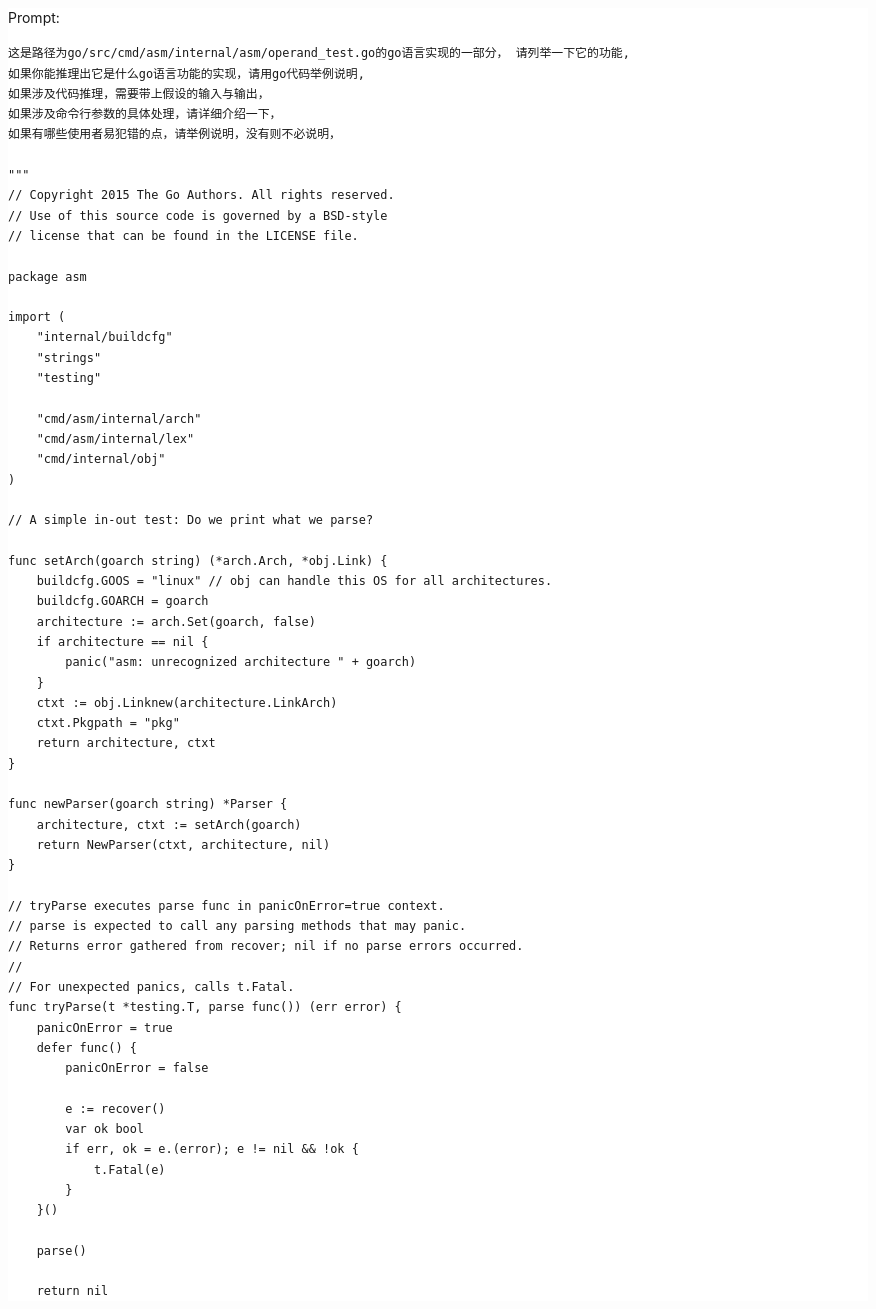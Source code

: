 Prompt: 
```
这是路径为go/src/cmd/asm/internal/asm/operand_test.go的go语言实现的一部分， 请列举一下它的功能, 　
如果你能推理出它是什么go语言功能的实现，请用go代码举例说明, 
如果涉及代码推理，需要带上假设的输入与输出，
如果涉及命令行参数的具体处理，请详细介绍一下，
如果有哪些使用者易犯错的点，请举例说明，没有则不必说明，

"""
// Copyright 2015 The Go Authors. All rights reserved.
// Use of this source code is governed by a BSD-style
// license that can be found in the LICENSE file.

package asm

import (
	"internal/buildcfg"
	"strings"
	"testing"

	"cmd/asm/internal/arch"
	"cmd/asm/internal/lex"
	"cmd/internal/obj"
)

// A simple in-out test: Do we print what we parse?

func setArch(goarch string) (*arch.Arch, *obj.Link) {
	buildcfg.GOOS = "linux" // obj can handle this OS for all architectures.
	buildcfg.GOARCH = goarch
	architecture := arch.Set(goarch, false)
	if architecture == nil {
		panic("asm: unrecognized architecture " + goarch)
	}
	ctxt := obj.Linknew(architecture.LinkArch)
	ctxt.Pkgpath = "pkg"
	return architecture, ctxt
}

func newParser(goarch string) *Parser {
	architecture, ctxt := setArch(goarch)
	return NewParser(ctxt, architecture, nil)
}

// tryParse executes parse func in panicOnError=true context.
// parse is expected to call any parsing methods that may panic.
// Returns error gathered from recover; nil if no parse errors occurred.
//
// For unexpected panics, calls t.Fatal.
func tryParse(t *testing.T, parse func()) (err error) {
	panicOnError = true
	defer func() {
		panicOnError = false

		e := recover()
		var ok bool
		if err, ok = e.(error); e != nil && !ok {
			t.Fatal(e)
		}
	}()

	parse()

	return nil
```